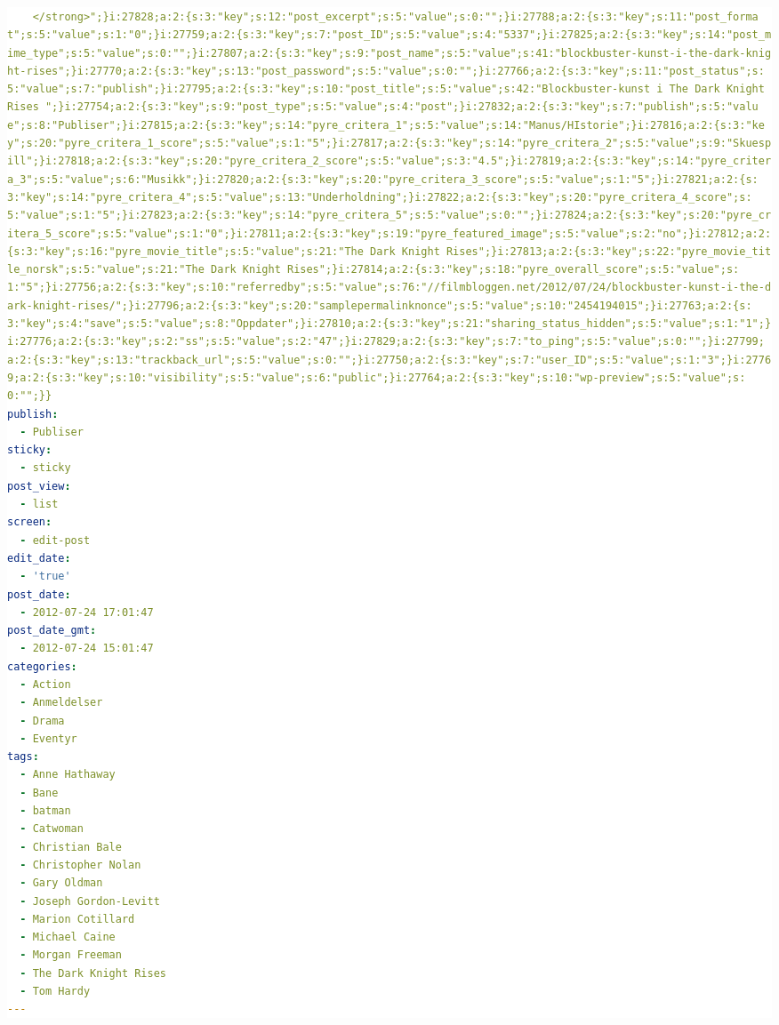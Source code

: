 ```yaml
    </strong>";}i:27828;a:2:{s:3:"key";s:12:"post_excerpt";s:5:"value";s:0:"";}i:27788;a:2:{s:3:"key";s:11:"post_format";s:5:"value";s:1:"0";}i:27759;a:2:{s:3:"key";s:7:"post_ID";s:5:"value";s:4:"5337";}i:27825;a:2:{s:3:"key";s:14:"post_mime_type";s:5:"value";s:0:"";}i:27807;a:2:{s:3:"key";s:9:"post_name";s:5:"value";s:41:"blockbuster-kunst-i-the-dark-knight-rises";}i:27770;a:2:{s:3:"key";s:13:"post_password";s:5:"value";s:0:"";}i:27766;a:2:{s:3:"key";s:11:"post_status";s:5:"value";s:7:"publish";}i:27795;a:2:{s:3:"key";s:10:"post_title";s:5:"value";s:42:"Blockbuster-kunst i The Dark Knight Rises ";}i:27754;a:2:{s:3:"key";s:9:"post_type";s:5:"value";s:4:"post";}i:27832;a:2:{s:3:"key";s:7:"publish";s:5:"value";s:8:"Publiser";}i:27815;a:2:{s:3:"key";s:14:"pyre_critera_1";s:5:"value";s:14:"Manus/HIstorie";}i:27816;a:2:{s:3:"key";s:20:"pyre_critera_1_score";s:5:"value";s:1:"5";}i:27817;a:2:{s:3:"key";s:14:"pyre_critera_2";s:5:"value";s:9:"Skuespill";}i:27818;a:2:{s:3:"key";s:20:"pyre_critera_2_score";s:5:"value";s:3:"4.5";}i:27819;a:2:{s:3:"key";s:14:"pyre_critera_3";s:5:"value";s:6:"Musikk";}i:27820;a:2:{s:3:"key";s:20:"pyre_critera_3_score";s:5:"value";s:1:"5";}i:27821;a:2:{s:3:"key";s:14:"pyre_critera_4";s:5:"value";s:13:"Underholdning";}i:27822;a:2:{s:3:"key";s:20:"pyre_critera_4_score";s:5:"value";s:1:"5";}i:27823;a:2:{s:3:"key";s:14:"pyre_critera_5";s:5:"value";s:0:"";}i:27824;a:2:{s:3:"key";s:20:"pyre_critera_5_score";s:5:"value";s:1:"0";}i:27811;a:2:{s:3:"key";s:19:"pyre_featured_image";s:5:"value";s:2:"no";}i:27812;a:2:{s:3:"key";s:16:"pyre_movie_title";s:5:"value";s:21:"The Dark Knight Rises";}i:27813;a:2:{s:3:"key";s:22:"pyre_movie_title_norsk";s:5:"value";s:21:"The Dark Knight Rises";}i:27814;a:2:{s:3:"key";s:18:"pyre_overall_score";s:5:"value";s:1:"5";}i:27756;a:2:{s:3:"key";s:10:"referredby";s:5:"value";s:76:"//filmbloggen.net/2012/07/24/blockbuster-kunst-i-the-dark-knight-rises/";}i:27796;a:2:{s:3:"key";s:20:"samplepermalinknonce";s:5:"value";s:10:"2454194015";}i:27763;a:2:{s:3:"key";s:4:"save";s:5:"value";s:8:"Oppdater";}i:27810;a:2:{s:3:"key";s:21:"sharing_status_hidden";s:5:"value";s:1:"1";}i:27776;a:2:{s:3:"key";s:2:"ss";s:5:"value";s:2:"47";}i:27829;a:2:{s:3:"key";s:7:"to_ping";s:5:"value";s:0:"";}i:27799;a:2:{s:3:"key";s:13:"trackback_url";s:5:"value";s:0:"";}i:27750;a:2:{s:3:"key";s:7:"user_ID";s:5:"value";s:1:"3";}i:27769;a:2:{s:3:"key";s:10:"visibility";s:5:"value";s:6:"public";}i:27764;a:2:{s:3:"key";s:10:"wp-preview";s:5:"value";s:0:"";}}
publish:
  - Publiser
sticky:
  - sticky
post_view:
  - list
screen:
  - edit-post
edit_date:
  - 'true'
post_date:
  - 2012-07-24 17:01:47
post_date_gmt:
  - 2012-07-24 15:01:47
categories:
  - Action
  - Anmeldelser
  - Drama
  - Eventyr
tags:
  - Anne Hathaway
  - Bane
  - batman
  - Catwoman
  - Christian Bale
  - Christopher Nolan
  - Gary Oldman
  - Joseph Gordon-Levitt
  - Marion Cotillard
  - Michael Caine
  - Morgan Freeman
  - The Dark Knight Rises
  - Tom Hardy
---
```

